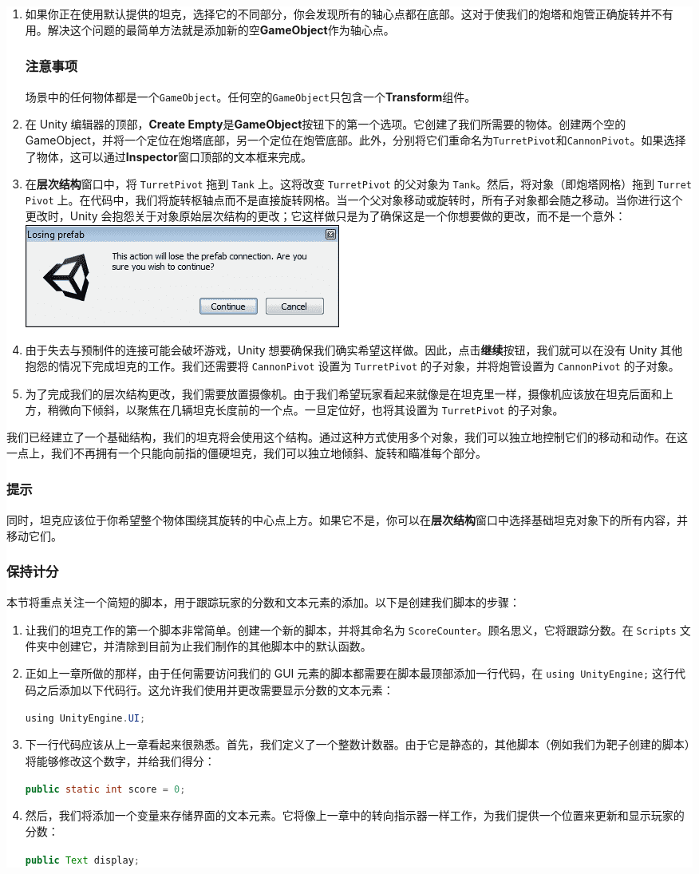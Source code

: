 1.  如果你正在使用默认提供的坦克，选择它的不同部分，你会发现所有的轴心点都在底部。这对于使我们的炮塔和炮管正确旋转并不有用。解决这个问题的最简单方法就是添加新的空**GameObject**作为轴心点。

    ### 注意事项

    场景中的任何物体都是一个`GameObject`。任何空的`GameObject`只包含一个**Transform**组件。

1.  在 Unity 编辑器的顶部，**Create Empty**是**GameObject**按钮下的第一个选项。它创建了我们所需要的物体。创建两个空的 GameObject，并将一个定位在炮塔底部，另一个定位在炮管底部。此外，分别将它们重命名为`TurretPivot`和`CannonPivot`。如果选择了物体，这可以通过**Inspector**窗口顶部的文本框来完成。

1.  在**层次结构**窗口中，将 `TurretPivot` 拖到 `Tank` 上。这将改变 `TurretPivot` 的父对象为 `Tank`。然后，将对象（即炮塔网格）拖到 `TurretPivot` 上。在代码中，我们将旋转枢轴点而不是直接旋转网格。当一个父对象移动或旋转时，所有子对象都会随之移动。当你进行这个更改时，Unity 会抱怨关于对象原始层次结构的更改；它这样做只是为了确保这是一个你想要做的更改，而不是一个意外：![坦克](img/4691OT_03_06.jpg)

1.  由于失去与预制件的连接可能会破坏游戏，Unity 想要确保我们确实希望这样做。因此，点击**继续**按钮，我们就可以在没有 Unity 其他抱怨的情况下完成坦克的工作。我们还需要将 `CannonPivot` 设置为 `TurretPivot` 的子对象，并将炮管设置为 `CannonPivot` 的子对象。

1.  为了完成我们的层次结构更改，我们需要放置摄像机。由于我们希望玩家看起来就像是在坦克里一样，摄像机应该放在坦克后面和上方，稍微向下倾斜，以聚焦在几辆坦克长度前的一个点。一旦定位好，也将其设置为 `TurretPivot` 的子对象。

我们已经建立了一个基础结构，我们的坦克将会使用这个结构。通过这种方式使用多个对象，我们可以独立地控制它们的移动和动作。在这一点上，我们不再拥有一个只能向前指的僵硬坦克，我们可以独立地倾斜、旋转和瞄准每个部分。

### 提示

同时，坦克应该位于你希望整个物体围绕其旋转的中心点上方。如果它不是，你可以在**层次结构**窗口中选择基础坦克对象下的所有内容，并移动它们。

### 保持计分

本节将重点关注一个简短的脚本，用于跟踪玩家的分数和文本元素的添加。以下是创建我们脚本的步骤：

1.  让我们的坦克工作的第一个脚本非常简单。创建一个新的脚本，并将其命名为 `ScoreCounter`。顾名思义，它将跟踪分数。在 `Scripts` 文件夹中创建它，并清除到目前为止我们制作的其他脚本中的默认函数。

1.  正如上一章所做的那样，由于任何需要访问我们的 GUI 元素的脚本都需要在脚本最顶部添加一行代码，在 `using UnityEngine;` 这行代码之后添加以下代码行。这允许我们使用并更改需要显示分数的文本元素：

    ```java
    using UnityEngine.UI;
    ```

1.  下一行代码应该从上一章看起来很熟悉。首先，我们定义了一个整数计数器。由于它是静态的，其他脚本（例如我们为靶子创建的脚本）将能够修改这个数字，并给我们得分：

    ```java
    public static int score = 0;
    ```

1.  然后，我们将添加一个变量来存储界面的文本元素。它将像上一章中的转向指示器一样工作，为我们提供一个位置来更新和显示玩家的分数：

    ```java
    public Text display;
    ```

